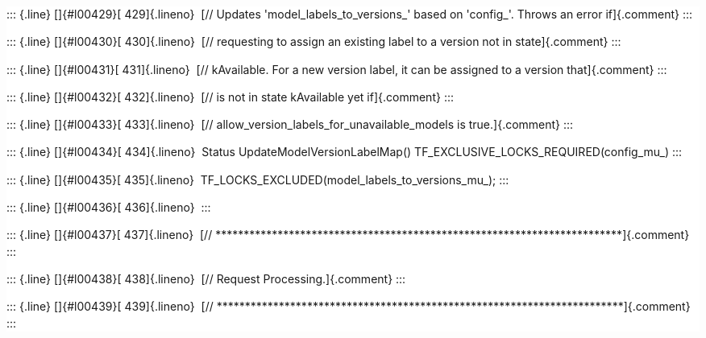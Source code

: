 ::: {.line}
[]{#l00429}[ 429]{.lineno}  [// Updates
\'model\_labels\_to\_versions\_\' based on \'config\_\'. Throws an error
if]{.comment}
:::

::: {.line}
[]{#l00430}[ 430]{.lineno}  [// requesting to assign an existing label
to a version not in state]{.comment}
:::

::: {.line}
[]{#l00431}[ 431]{.lineno}  [// kAvailable. For a new version label, it
can be assigned to a version that]{.comment}
:::

::: {.line}
[]{#l00432}[ 432]{.lineno}  [// is not in state kAvailable yet
if]{.comment}
:::

::: {.line}
[]{#l00433}[ 433]{.lineno}  [//
allow\_version\_labels\_for\_unavailable\_models is true.]{.comment}
:::

::: {.line}
[]{#l00434}[ 434]{.lineno}  Status UpdateModelVersionLabelMap()
TF\_EXCLUSIVE\_LOCKS\_REQUIRED(config\_mu\_)
:::

::: {.line}
[]{#l00435}[ 435]{.lineno} 
TF\_LOCKS\_EXCLUDED(model\_labels\_to\_versions\_mu\_);
:::

::: {.line}
[]{#l00436}[ 436]{.lineno} 
:::

::: {.line}
[]{#l00437}[ 437]{.lineno}  [//
\*\*\*\*\*\*\*\*\*\*\*\*\*\*\*\*\*\*\*\*\*\*\*\*\*\*\*\*\*\*\*\*\*\*\*\*\*\*\*\*\*\*\*\*\*\*\*\*\*\*\*\*\*\*\*\*\*\*\*\*\*\*\*\*\*\*\*\*\*\*\*\*]{.comment}
:::

::: {.line}
[]{#l00438}[ 438]{.lineno}  [// Request Processing.]{.comment}
:::

::: {.line}
[]{#l00439}[ 439]{.lineno}  [//
\*\*\*\*\*\*\*\*\*\*\*\*\*\*\*\*\*\*\*\*\*\*\*\*\*\*\*\*\*\*\*\*\*\*\*\*\*\*\*\*\*\*\*\*\*\*\*\*\*\*\*\*\*\*\*\*\*\*\*\*\*\*\*\*\*\*\*\*\*\*\*\*]{.comment}
:::
